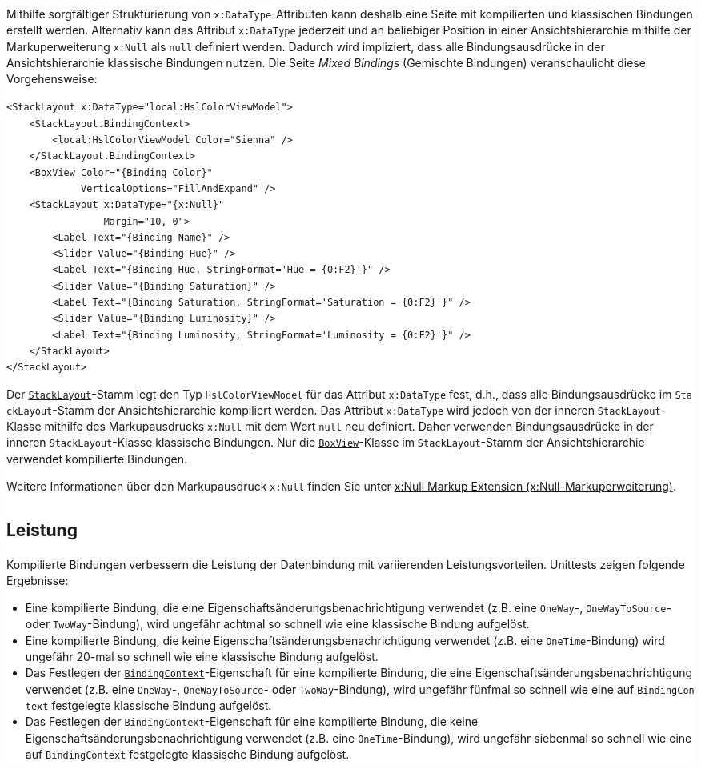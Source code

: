 Mithilfe sorgfältiger Strukturierung von `x:DataType`-Attributen kann deshalb eine Seite mit kompilierten und klassischen Bindungen erstellt werden. Alternativ kann das Attribut `x:DataType` jederzeit und an beliebiger Position in einer Ansichtshierarchie mithilfe der Markuperweiterung `x:Null` als `null` definiert werden. Dadurch wird impliziert, dass alle Bindungsausdrücke in der Ansichtshierarchie klassische Bindungen nutzen. Die Seite *Mixed Bindings* (Gemischte Bindungen) veranschaulicht diese Vorgehensweise:

```xaml
<StackLayout x:DataType="local:HslColorViewModel">
    <StackLayout.BindingContext>
        <local:HslColorViewModel Color="Sienna" />
    </StackLayout.BindingContext>
    <BoxView Color="{Binding Color}"
             VerticalOptions="FillAndExpand" />
    <StackLayout x:DataType="{x:Null}"
                 Margin="10, 0">
        <Label Text="{Binding Name}" />
        <Slider Value="{Binding Hue}" />
        <Label Text="{Binding Hue, StringFormat='Hue = {0:F2}'}" />
        <Slider Value="{Binding Saturation}" />
        <Label Text="{Binding Saturation, StringFormat='Saturation = {0:F2}'}" />
        <Slider Value="{Binding Luminosity}" />
        <Label Text="{Binding Luminosity, StringFormat='Luminosity = {0:F2}'}" />
    </StackLayout>
</StackLayout>   
```

Der [`StackLayout`](xref:Xamarin.Forms.StackLayout)-Stamm legt den Typ `HslColorViewModel` für das Attribut `x:DataType` fest, d.h., dass alle Bindungsausdrücke im `StackLayout`-Stamm der Ansichtshierarchie kompiliert werden. Das Attribut `x:DataType` wird jedoch von der inneren `StackLayout`-Klasse mithilfe des Markupausdrucks `x:Null` mit dem Wert `null` neu definiert. Daher verwenden Bindungsausdrücke in der inneren `StackLayout`-Klasse klassische Bindungen. Nur die [`BoxView`](xref:Xamarin.Forms.BoxView)-Klasse im `StackLayout`-Stamm der Ansichtshierarchie verwendet kompilierte Bindungen.

Weitere Informationen über den Markupausdruck `x:Null` finden Sie unter [x:Null Markup Extension (x:Null-Markuperweiterung)](~/xamarin-forms/xaml/markup-extensions/consuming.md#xnull-markup-extension).

## <a name="performance"></a>Leistung

Kompilierte Bindungen verbessern die Leistung der Datenbindung mit variierenden Leistungsvorteilen. Unittests zeigen folgende Ergebnisse:

- Eine kompilierte Bindung, die eine Eigenschaftsänderungsbenachrichtigung verwendet (z.B. eine `OneWay`-, `OneWayToSource`- oder `TwoWay`-Bindung), wird ungefähr achtmal so schnell wie eine klassische Bindung aufgelöst.
- Eine kompilierte Bindung, die keine Eigenschaftsänderungsbenachrichtigung verwendet (z.B. eine `OneTime`-Bindung) wird ungefähr 20-mal so schnell wie eine klassische Bindung aufgelöst.
- Das Festlegen der [`BindingContext`](xref:Xamarin.Forms.BindableObject.BindingContext)-Eigenschaft für eine kompilierte Bindung, die eine Eigenschaftsänderungsbenachrichtigung verwendet (z.B. eine `OneWay`-, `OneWayToSource`- oder `TwoWay`-Bindung), wird ungefähr fünfmal so schnell wie eine auf `BindingContext` festgelegte klassische Bindung aufgelöst.
- Das Festlegen der [`BindingContext`](xref:Xamarin.Forms.BindableObject.BindingContext)-Eigenschaft für eine kompilierte Bindung, die keine Eigenschaftsänderungsbenachrichtigung verwendet (z.B. eine `OneTime`-Bindung), wird ungefähr siebenmal so schnell wie eine auf `BindingContext` festgelegte klassische Bindung aufgelöst.
